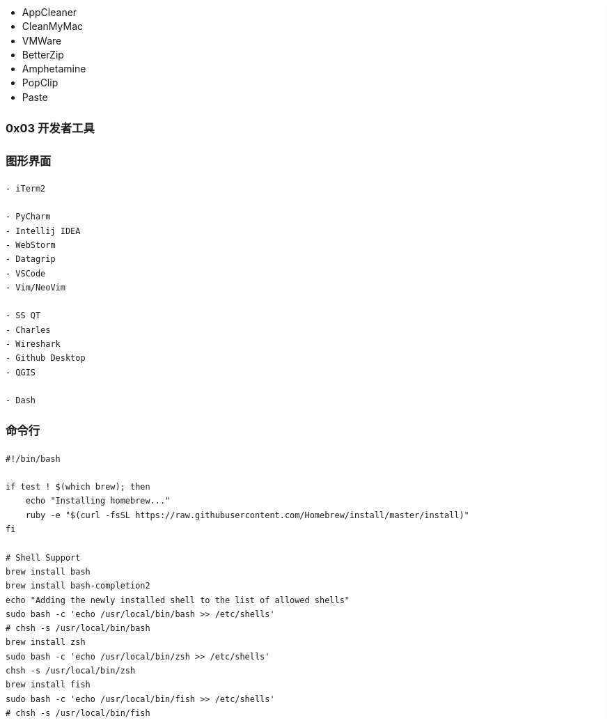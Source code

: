 - AppCleaner
- CleanMyMac
- VMWare
- BetterZip
- Amphetamine
- PopClip
- Paste

### 0x03 开发者工具

### 图形界面

```bash
- iTerm2

- PyCharm
- Intellij IDEA
- WebStorm
- Datagrip
- VSCode
- Vim/NeoVim

- SS QT
- Charles
- Wireshark
- Github Desktop
- QGIS

- Dash
```

### 命令行

    #!/bin/bash

    if test ! $(which brew); then
        echo "Installing homebrew..."
        ruby -e "$(curl -fsSL https://raw.githubusercontent.com/Homebrew/install/master/install)"
    fi

    # Shell Support
    brew install bash
    brew install bash-completion2
    echo "Adding the newly installed shell to the list of allowed shells"
    sudo bash -c 'echo /usr/local/bin/bash >> /etc/shells'
    # chsh -s /usr/local/bin/bash
    brew install zsh
    sudo bash -c 'echo /usr/local/bin/zsh >> /etc/shells'
    chsh -s /usr/local/bin/zsh
    brew install fish
    sudo bash -c 'echo /usr/local/bin/fish >> /etc/shells'
    # chsh -s /usr/local/bin/fish
